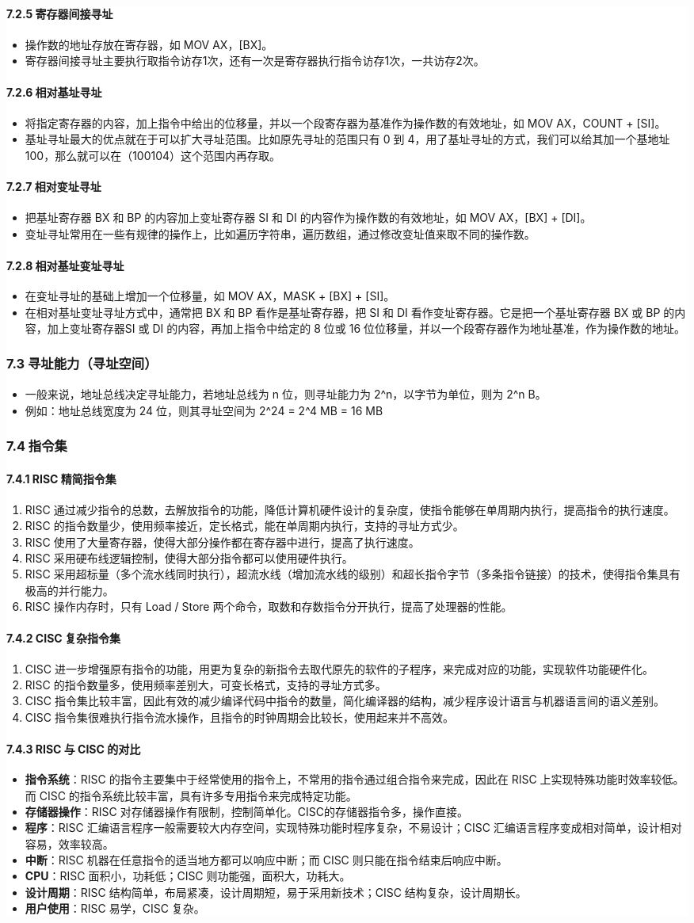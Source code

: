#### 7.2.5 寄存器间接寻址

- 操作数的地址存放在寄存器，如 MOV  AX，[BX]。
- 寄存器间接寻址主要执行取指令访存1次，还有一次是寄存器执行指令访存1次，一共访存2次。

#### 7.2.6 相对基址寻址

- 将指定寄存器的内容，加上指令中给出的位移量，并以一个段寄存器为基准作为操作数的有效地址，如 MOV  AX，COUNT + [SI]。
- 基址寻址最大的优点就在于可以扩大寻址范围。比如原先寻址的范围只有 0 到 4，用了基址寻址的方式，我们可以给其加一个基地址100，那么就可以在（100104）这个范围内再存取。

#### 7.2.7 相对变址寻址

- 把基址寄存器 BX 和 BP 的内容加上变址寄存器 SI 和 DI 的内容作为操作数的有效地址，如 MOV  AX，[BX] + [DI]。
- 变址寻址常用在一些有规律的操作上，比如遍历字符串，遍历数组，通过修改变址值来取不同的操作数。

#### 7.2.8 相对基址变址寻址

- 在变址寻址的基础上增加一个位移量，如 MOV  AX，MASK + [BX] + [SI]。
- 在相对基址变址寻址方式中，通常把 BX 和 BP 看作是基址寄存器，把 SI 和 DI 看作变址寄存器。它是把一个基址寄存器 BX 或 BP 的内容，加上变址寄存器SI 或 DI 的内容，再加上指令中给定的 8 位或 16 位位移量，并以一个段寄存器作为地址基准，作为操作数的地址。

### 7.3 寻址能力（寻址空间）

- 一般来说，地址总线决定寻址能力，若地址总线为 n 位，则寻址能力为 2^n，以字节为单位，则为 2^n B。
- 例如：地址总线宽度为 24 位，则其寻址空间为 2^24 = 2^4 MB = 16 MB

### 7.4 指令集

#### 7.4.1 RISC 精简指令集

1. RISC 通过减少指令的总数，去解放指令的功能，降低计算机硬件设计的复杂度，使指令能够在单周期内执行，提高指令的执行速度。
2. RISC 的指令数量少，使用频率接近，定长格式，能在单周期内执行，支持的寻址方式少。
3. RISC 使用了大量寄存器，使得大部分操作都在寄存器中进行，提高了执行速度。
4. RISC 采用硬布线逻辑控制，使得大部分指令都可以使用硬件执行。
5. RISC 采用超标量（多个流水线同时执行），超流水线（增加流水线的级别）和超长指令字节（多条指令链接）的技术，使得指令集具有极高的并行能力。
6. RISC 操作内存时，只有 Load / Store 两个命令，取数和存数指令分开执行，提高了处理器的性能。

#### 7.4.2 CISC 复杂指令集

1. CISC 进一步增强原有指令的功能，用更为复杂的新指令去取代原先的软件的子程序，来完成对应的功能，实现软件功能硬件化。
2. RISC 的指令数量多，使用频率差别大，可变长格式，支持的寻址方式多。
3. CISC 指令集比较丰富，因此有效的减少编译代码中指令的数量，简化编译器的结构，减少程序设计语言与机器语言间的语义差别。
4. CISC 指令集很难执行指令流水操作，且指令的时钟周期会比较长，使用起来并不高效。

#### 7.4.3 RISC 与 CISC 的对比

- **指令系统**：RISC 的指令主要集中于经常使用的指令上，不常用的指令通过组合指令来完成，因此在 RISC 上实现特殊功能时效率较低。而 CISC 的指令系统比较丰富，具有许多专用指令来完成特定功能。
- **存储器操作**：RISC 对存储器操作有限制，控制简单化。CISC的存储器指令多，操作直接。
- **程序**：RISC 汇编语言程序一般需要较大内存空间，实现特殊功能时程序复杂，不易设计；CISC 汇编语言程序变成相对简单，设计相对容易，效率较高。
- **中断**：RISC 机器在任意指令的适当地方都可以响应中断；而 CISC 则只能在指令结束后响应中断。
- **CPU**：RISC 面积小，功耗低；CISC 则功能强，面积大，功耗大。
- **设计周期**：RISC 结构简单，布局紧凑，设计周期短，易于采用新技术；CISC 结构复杂，设计周期长。
- **用户使用**：RISC 易学，CISC 复杂。
